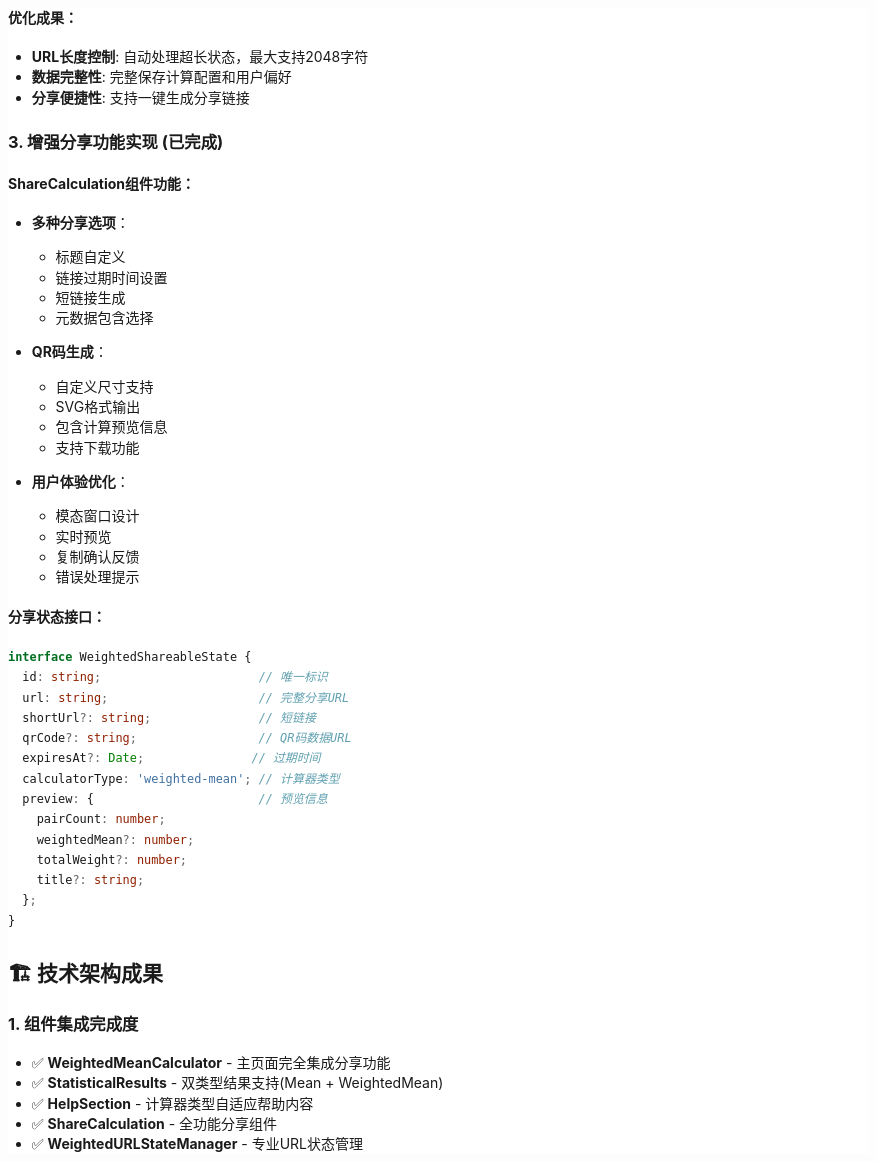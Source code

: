 #### 优化成果：
- **URL长度控制**: 自动处理超长状态，最大支持2048字符
- **数据完整性**: 完整保存计算配置和用户偏好
- **分享便捷性**: 支持一键生成分享链接

### 3. 增强分享功能实现 (已完成)

#### ShareCalculation组件功能：
- **多种分享选项**：
  - 标题自定义
  - 链接过期时间设置
  - 短链接生成
  - 元数据包含选择

- **QR码生成**：
  - 自定义尺寸支持
  - SVG格式输出
  - 包含计算预览信息
  - 支持下载功能

- **用户体验优化**：
  - 模态窗口设计
  - 实时预览
  - 复制确认反馈
  - 错误处理提示

#### 分享状态接口：
```typescript
interface WeightedShareableState {
  id: string;                      // 唯一标识
  url: string;                     // 完整分享URL
  shortUrl?: string;               // 短链接
  qrCode?: string;                 // QR码数据URL
  expiresAt?: Date;               // 过期时间
  calculatorType: 'weighted-mean'; // 计算器类型
  preview: {                       // 预览信息
    pairCount: number;
    weightedMean?: number;
    totalWeight?: number;
    title?: string;
  };
}
```

## 🏗️ 技术架构成果

### 1. 组件集成完成度
- ✅ **WeightedMeanCalculator** - 主页面完全集成分享功能
- ✅ **StatisticalResults** - 双类型结果支持(Mean + WeightedMean)
- ✅ **HelpSection** - 计算器类型自适应帮助内容
- ✅ **ShareCalculation** - 全功能分享组件
- ✅ **WeightedURLStateManager** - 专业URL状态管理
